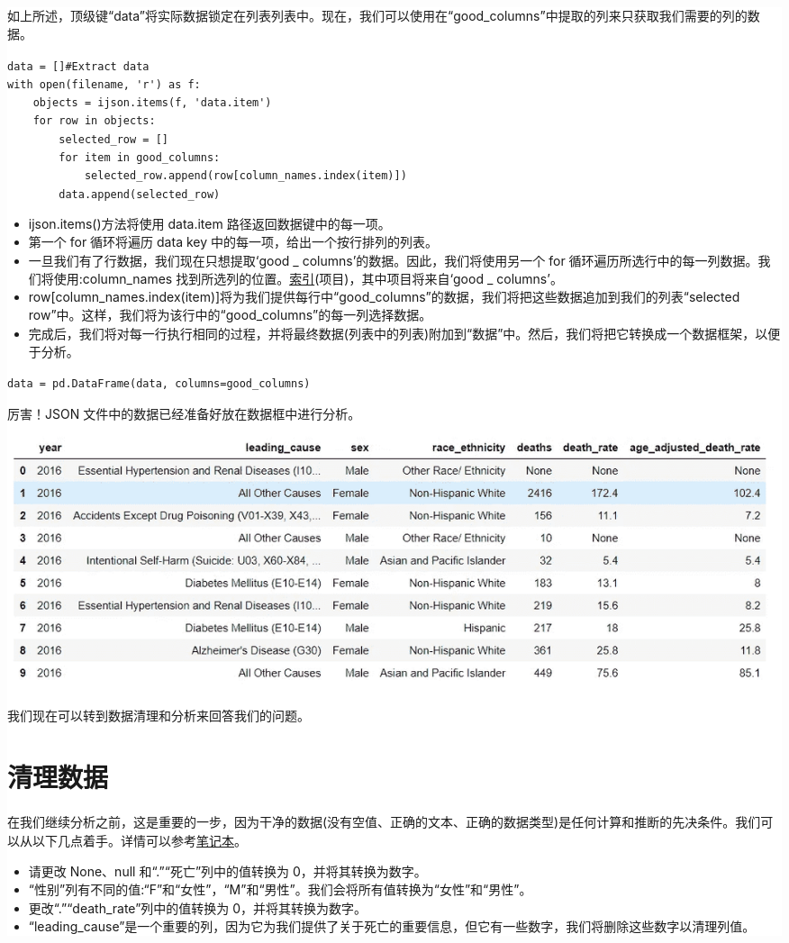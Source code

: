 如上所述，顶级键“data”将实际数据锁定在列表列表中。现在，我们可以使用在“good_columns”中提取的列来只获取我们需要的列的数据。

```
data = []#Extract data
with open(filename, 'r') as f:
    objects = ijson.items(f, 'data.item')
    for row in objects:
        selected_row = []
        for item in good_columns:
            selected_row.append(row[column_names.index(item)])
        data.append(selected_row)
```

*   ijson.items()方法将使用 data.item 路径返回数据键中的每一项。
*   第一个 for 循环将遍历 data key 中的每一项，给出一个按行排列的列表。
*   一旦我们有了行数据，我们现在只想提取‘good _ columns’的数据。因此，我们将使用另一个 for 循环遍历所选行中的每一列数据。我们将使用:column_names 找到所选列的位置。[索引](https://www.programiz.com/python-programming/methods/list/index)(项目)，其中项目将来自‘good _ columns’。
*   row[column_names.index(item)]将为我们提供每行中“good_columns”的数据，我们将把这些数据追加到我们的列表“selected row”中。这样，我们将为该行中的“good_columns”的每一列选择数据。
*   完成后，我们将对每一行执行相同的过程，并将最终数据(列表中的列表)附加到“数据”中。然后，我们将把它转换成一个数据框架，以便于分析。

```
data = pd.DataFrame(data, columns=good_columns)
```

厉害！JSON 文件中的数据已经准备好放在数据框中进行分析。

![](img/8aa87e6fb38641e8d4cb14169e09d8fd.png)

我们现在可以转到数据清理和分析来回答我们的问题。

# 清理数据

在我们继续分析之前，这是重要的一步，因为干净的数据(没有空值、正确的文本、正确的数据类型)是任何计算和推断的先决条件。我们可以从以下几点着手。详情可以参考[笔记本](https://github.com/phtelang/Causes-of-Death-in-New-York-City)。

*   请更改 None、null 和“.”“死亡”列中的值转换为 0，并将其转换为数字。
*   “性别”列有不同的值:“F”和“女性”，“M”和“男性”。我们会将所有值转换为“女性”和“男性”。
*   更改“.”“death_rate”列中的值转换为 0，并将其转换为数字。
*   “leading_cause”是一个重要的列，因为它为我们提供了关于死亡的重要信息，但它有一些数字，我们将删除这些数字以清理列值。
